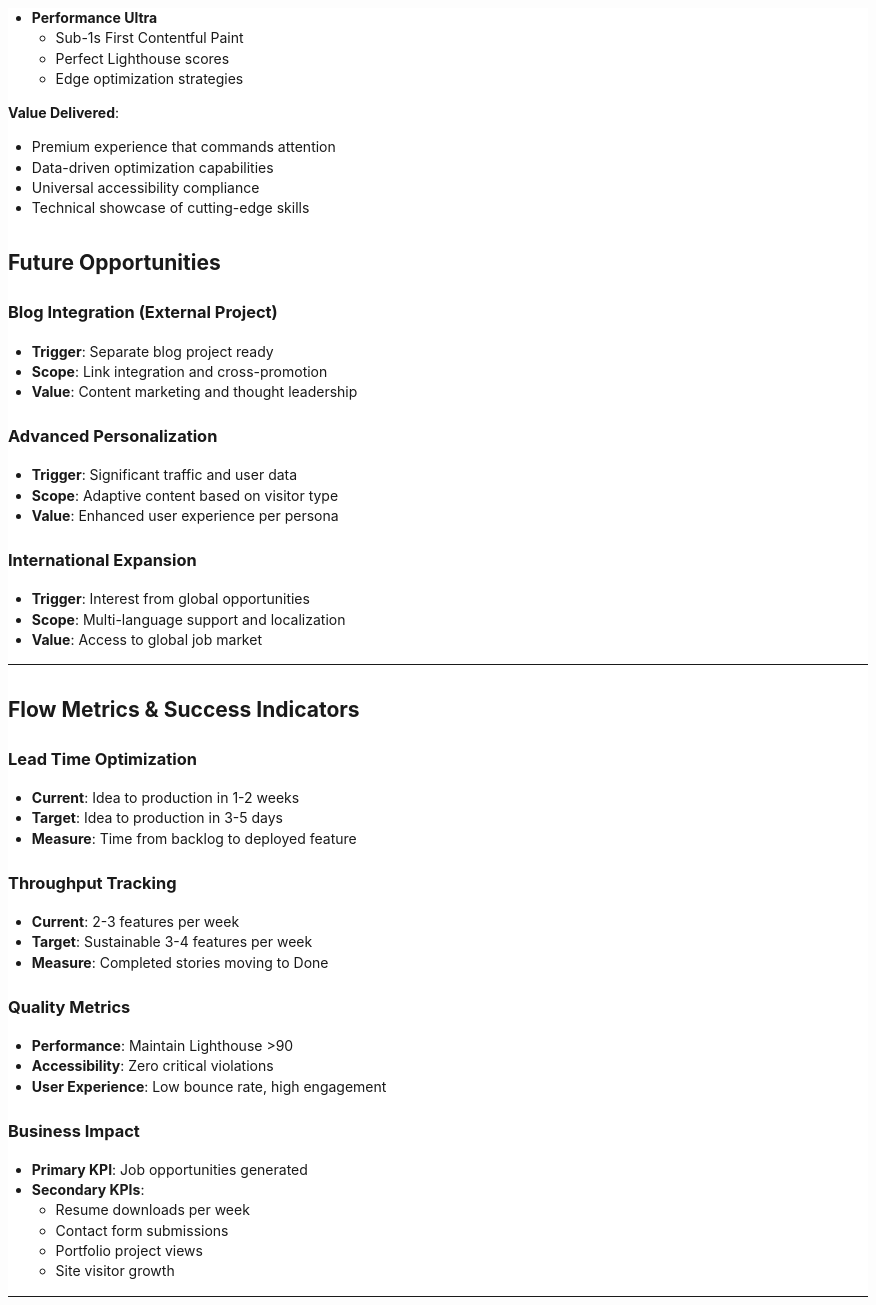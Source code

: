 - **Performance Ultra**
  - Sub-1s First Contentful Paint
  - Perfect Lighthouse scores
  - Edge optimization strategies

**Value Delivered**:
- Premium experience that commands attention
- Data-driven optimization capabilities
- Universal accessibility compliance
- Technical showcase of cutting-edge skills

## Future Opportunities

### Blog Integration (External Project)
- **Trigger**: Separate blog project ready
- **Scope**: Link integration and cross-promotion
- **Value**: Content marketing and thought leadership

### Advanced Personalization
- **Trigger**: Significant traffic and user data
- **Scope**: Adaptive content based on visitor type
- **Value**: Enhanced user experience per persona

### International Expansion
- **Trigger**: Interest from global opportunities
- **Scope**: Multi-language support and localization
- **Value**: Access to global job market

---

## Flow Metrics & Success Indicators

### Lead Time Optimization
- **Current**: Idea to production in 1-2 weeks
- **Target**: Idea to production in 3-5 days
- **Measure**: Time from backlog to deployed feature

### Throughput Tracking
- **Current**: 2-3 features per week
- **Target**: Sustainable 3-4 features per week
- **Measure**: Completed stories moving to Done

### Quality Metrics
- **Performance**: Maintain Lighthouse >90
- **Accessibility**: Zero critical violations
- **User Experience**: Low bounce rate, high engagement

### Business Impact
- **Primary KPI**: Job opportunities generated
- **Secondary KPIs**:
  - Resume downloads per week
  - Contact form submissions
  - Portfolio project views
  - Site visitor growth

---